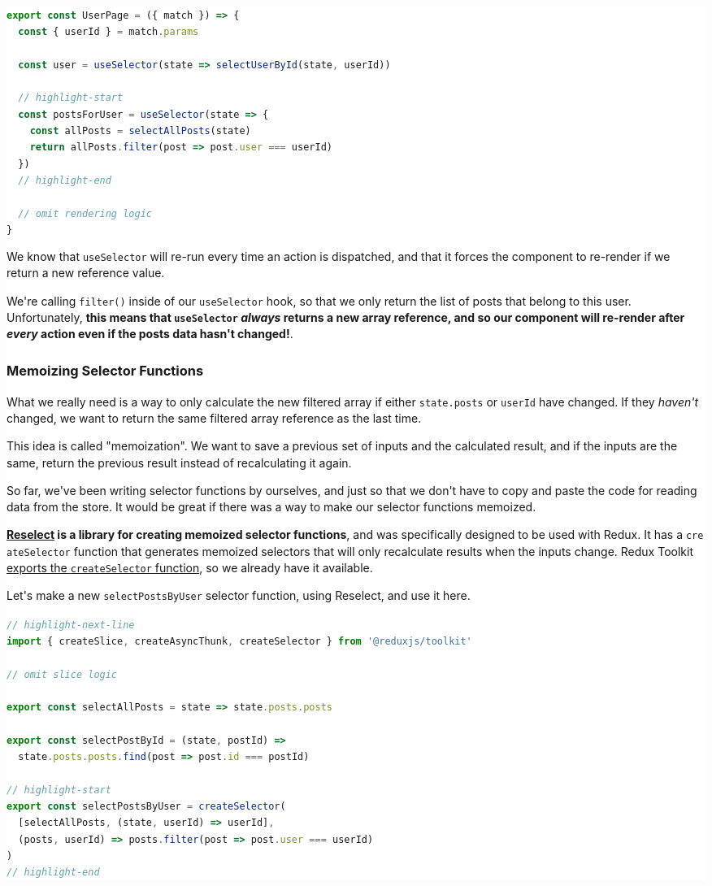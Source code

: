 ```jsx title="features/UserPage.js
export const UserPage = ({ match }) => {
  const { userId } = match.params

  const user = useSelector(state => selectUserById(state, userId))

  // highlight-start
  const postsForUser = useSelector(state => {
    const allPosts = selectAllPosts(state)
    return allPosts.filter(post => post.user === userId)
  })
  // highlight-end

  // omit rendering logic
}
```

We know that `useSelector` will re-run every time an action is dispatched, and that it forces the component to re-render if we return a new reference value.

We're calling `filter()` inside of our `useSelector` hook, so that we only return the list of posts that belong to this user. Unfortunately, **this means that `useSelector` _always_ returns a new array reference, and so our component will re-render after _every_ action even if the posts data hasn't changed!**.

### Memoizing Selector Functions

What we really need is a way to only calculate the new filtered array if either `state.posts` or `userId` have changed. If they _haven't_ changed, we want to return the same filtered array reference as the last time.

This idea is called "memoization". We want to save a previous set of inputs and the calculated result, and if the inputs are the same, return the previous result instead of recalculating it again.

So far, we've been writing selector functions by ourselves, and just so that we don't have to copy and paste the code for reading data from the store. It would be great if there was a way to make our selector functions memoized.

**[Reselect](https://github.com/reduxjs/reselect) is a library for creating memoized selector functions**, and was specifically designed to be used with Redux. It has a `createSelector` function that generates memoized selectors that will only recalculate results when the inputs change. Redux Toolkit [exports the `createSelector` function](https://redux-toolkit.js.org/api/createSelector), so we already have it available.

Let's make a new `selectPostsByUser` selector function, using Reselect, and use it here.

```js title="features/posts/postsSlice.js"
// highlight-next-line
import { createSlice, createAsyncThunk, createSelector } from '@reduxjs/toolkit'

// omit slice logic

export const selectAllPosts = state => state.posts.posts

export const selectPostById = (state, postId) =>
  state.posts.posts.find(post => post.id === postId)

// highlight-start
export const selectPostsByUser = createSelector(
  [selectAllPosts, (state, userId) => userId],
  (posts, userId) => posts.filter(post => post.user === userId)
)
// highlight-end
```
